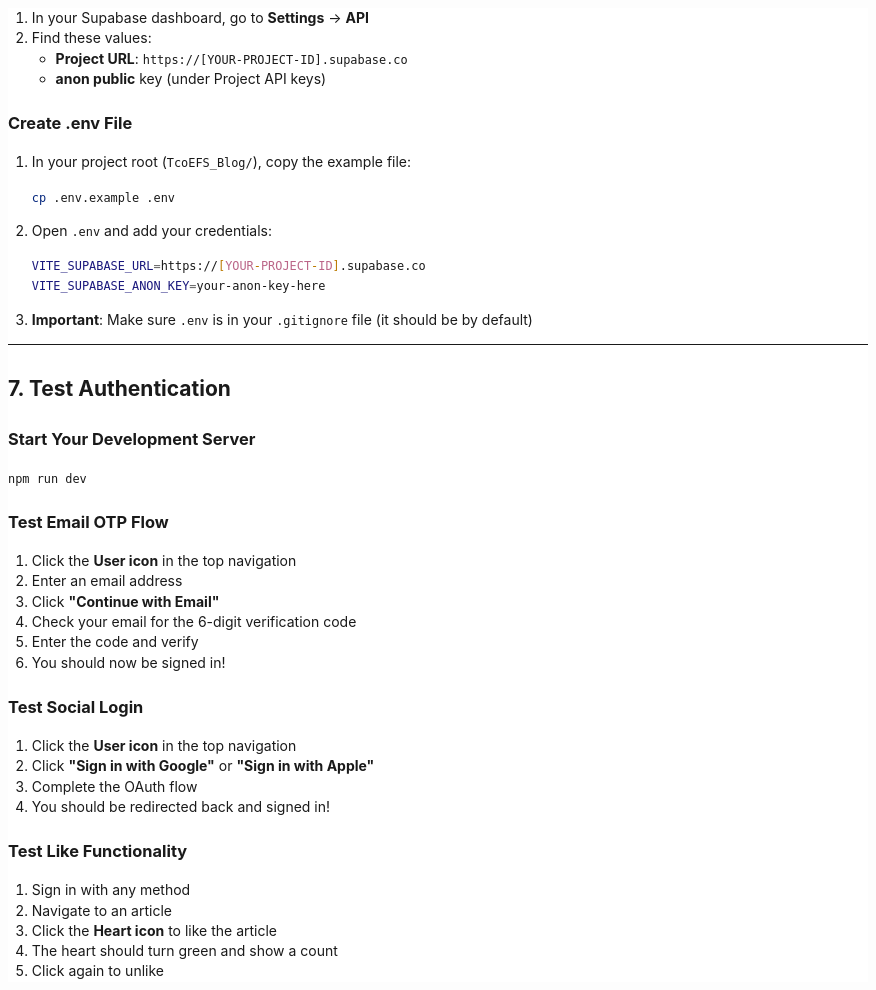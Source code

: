 1. In your Supabase dashboard, go to **Settings** → **API**
2. Find these values:
   - **Project URL**: `https://[YOUR-PROJECT-ID].supabase.co`
   - **anon public** key (under Project API keys)

### Create .env File

1. In your project root (`TcoEFS_Blog/`), copy the example file:
   ```bash
   cp .env.example .env
   ```

2. Open `.env` and add your credentials:
   ```bash
   VITE_SUPABASE_URL=https://[YOUR-PROJECT-ID].supabase.co
   VITE_SUPABASE_ANON_KEY=your-anon-key-here
   ```

3. **Important**: Make sure `.env` is in your `.gitignore` file (it should be by default)

---

## 7. Test Authentication

### Start Your Development Server

```bash
npm run dev
```

### Test Email OTP Flow

1. Click the **User icon** in the top navigation
2. Enter an email address
3. Click **"Continue with Email"**
4. Check your email for the 6-digit verification code
5. Enter the code and verify
6. You should now be signed in!

### Test Social Login

1. Click the **User icon** in the top navigation
2. Click **"Sign in with Google"** or **"Sign in with Apple"**
3. Complete the OAuth flow
4. You should be redirected back and signed in!

### Test Like Functionality

1. Sign in with any method
2. Navigate to an article
3. Click the **Heart icon** to like the article
4. The heart should turn green and show a count
5. Click again to unlike
